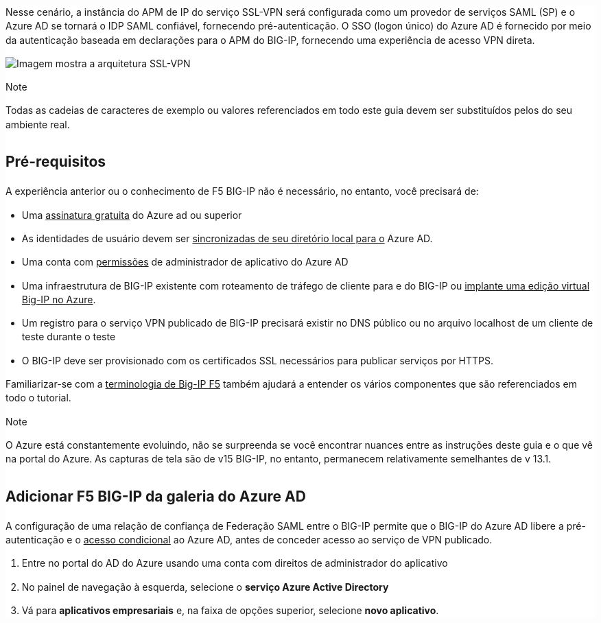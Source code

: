 Nesse cenário, a instância do APM de IP do serviço SSL-VPN será configurada como um provedor de serviços SAML (SP) e o Azure AD se tornará o IDP SAML confiável, fornecendo pré-autenticação. O SSO (logon único) do Azure AD é fornecido por meio da autenticação baseada em declarações para o APM do BIG-IP, fornecendo uma experiência de acesso VPN direta.

![Imagem mostra a arquitetura SSL-VPN](media/f5-sso-vpn/ssl-vpn-architecture.png)

>[!NOTE]
>Todas as cadeias de caracteres de exemplo ou valores referenciados em todo este guia devem ser substituídos pelos do seu ambiente real.

## <a name="prerequisites"></a>Pré-requisitos

A experiência anterior ou o conhecimento de F5 BIG-IP não é necessário, no entanto, você precisará de:

- Uma [assinatura gratuita](https://azure.microsoft.com/trial/get-started-active-directory/) do Azure ad ou superior

- As identidades de usuário devem ser [sincronizadas de seu diretório local para o](../hybrid/how-to-connect-sync-whatis.md) Azure AD.

- Uma conta com [permissões](../roles/permissions-reference.md#application-administrator) de administrador de aplicativo do Azure AD

- Uma infraestrutura de BIG-IP existente com roteamento de tráfego de cliente para e do BIG-IP ou [implante uma edição virtual Big-IP no Azure](f5-bigip-deployment-guide.md).

- Um registro para o serviço VPN publicado de BIG-IP precisará existir no DNS público ou no arquivo localhost de um cliente de teste durante o teste

- O BIG-IP deve ser provisionado com os certificados SSL necessários para publicar serviços por HTTPS.

Familiarizar-se com a [terminologia de Big-IP F5](https://www.f5.com/services/resources/glossary) também ajudará a entender os vários componentes que são referenciados em todo o tutorial.

>[!NOTE]
>O Azure está constantemente evoluindo, não se surpreenda se você encontrar nuances entre as instruções deste guia e o que vê na portal do Azure. As capturas de tela são de v15 BIG-IP, no entanto, permanecem relativamente semelhantes de v 13.1.

## <a name="add-f5-big-ip-from-the-azure-ad-gallery"></a>Adicionar F5 BIG-IP da galeria do Azure AD

A configuração de uma relação de confiança de Federação SAML entre o BIG-IP permite que o BIG-IP do Azure AD libere a pré-autenticação e o [acesso condicional](../conditional-access/overview.md) ao Azure AD, antes de conceder acesso ao serviço de VPN publicado.

1. Entre no portal do AD do Azure usando uma conta com direitos de administrador do aplicativo

2. No painel de navegação à esquerda, selecione o **serviço Azure Active Directory**

3. Vá para **aplicativos empresariais** e, na faixa de opções superior, selecione **novo aplicativo**.
